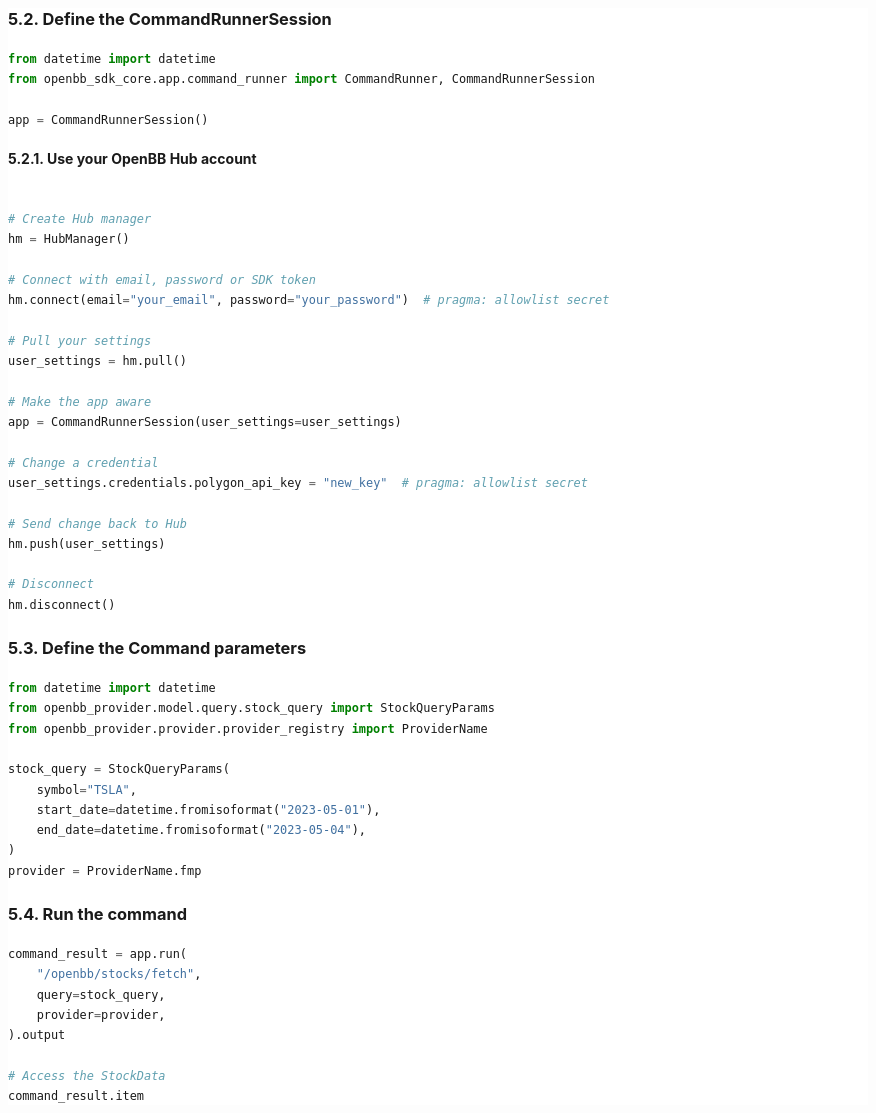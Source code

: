 ### 5.2. Define the CommandRunnerSession

```python
from datetime import datetime
from openbb_sdk_core.app.command_runner import CommandRunner, CommandRunnerSession

app = CommandRunnerSession()
```

#### 5.2.1. Use your OpenBB Hub account
```python

# Create Hub manager
hm = HubManager()

# Connect with email, password or SDK token
hm.connect(email="your_email", password="your_password")  # pragma: allowlist secret

# Pull your settings
user_settings = hm.pull()

# Make the app aware
app = CommandRunnerSession(user_settings=user_settings)

# Change a credential
user_settings.credentials.polygon_api_key = "new_key"  # pragma: allowlist secret

# Send change back to Hub
hm.push(user_settings)

# Disconnect
hm.disconnect()
```

### 5.3. Define the Command parameters

```python
from datetime import datetime
from openbb_provider.model.query.stock_query import StockQueryParams
from openbb_provider.provider.provider_registry import ProviderName

stock_query = StockQueryParams(
    symbol="TSLA",
    start_date=datetime.fromisoformat("2023-05-01"),
    end_date=datetime.fromisoformat("2023-05-04"),
)
provider = ProviderName.fmp
```


### 5.4. Run the command

```python
command_result = app.run(
    "/openbb/stocks/fetch",
    query=stock_query,
    provider=provider,
).output

# Access the StockData
command_result.item
```
